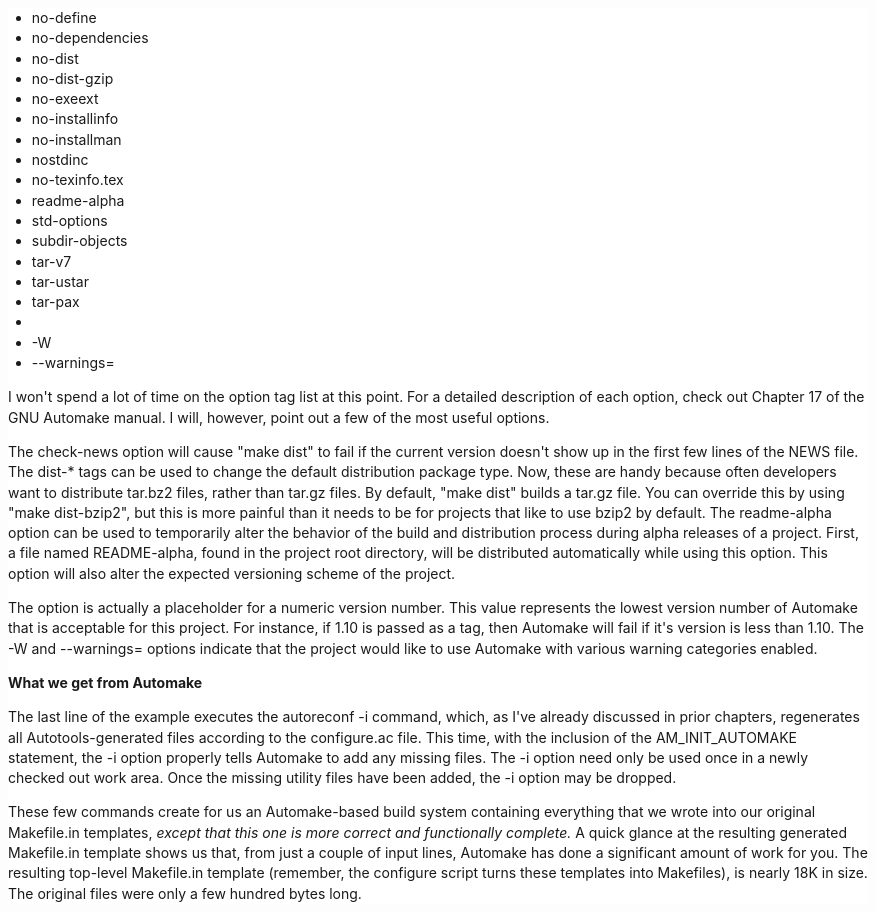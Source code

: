 - no-define
- no-dependencies
- no-dist
- no-dist-gzip
- no-exeext
- no-installinfo
- no-installman
- nostdinc
- no-texinfo.tex
- readme-alpha
- std-options
- subdir-objects
- tar-v7
- tar-ustar
- tar-pax
- <version>
- -W<category>
- --warnings=<category>

I won't spend a lot of time on the option tag list at this point. For a detailed description of each option, check out Chapter 17 of the GNU Automake manual. I will, however, point out a few of the most useful options.

The check-news option will cause "make dist" to fail if the current version doesn't show up in the first few lines of the NEWS file. The dist-* tags can be used to change the default distribution package type. Now, these are handy because often developers want to distribute tar.bz2 files, rather than tar.gz files. By default, "make dist" builds a tar.gz file. You can override this by using "make dist-bzip2", but this is more painful than it needs to be for projects that like to use bzip2 by default. The readme-alpha option can be used to temporarily alter the behavior of the build and distribution process during alpha releases of a project. First, a file named README-alpha, found in the project root directory, will be distributed automatically while using this option. This option will also alter the expected versioning scheme of the project.

The <version> option is actually a placeholder for a numeric version number. This value represents the lowest version number of Automake that is acceptable for this project. For instance, if 1.10 is passed as a tag, then Automake will fail if it's version is less than 1.10. The -W<category> and --warnings=<category> options indicate that the project would like to use Automake with various warning categories enabled.

**What we get from Automake**

The last line of the example executes the autoreconf -i command, which, as I've already discussed in prior chapters, regenerates all Autotools-generated files according to the configure.ac file. This time, with the inclusion of the AM_INIT_AUTOMAKE statement, the -i option properly tells Automake to add any missing files. The -i option need only be used once in a newly checked out work area. Once the missing utility files have been added, the -i option may be dropped.

These few commands create for us an Automake-based build system containing everything that we wrote into our original Makefile.in templates, *except that this one is more correct and functionally complete.* A quick glance at the resulting generated Makefile.in template shows us that, from just a couple of input lines, Automake has done a significant amount of work for you. The resulting top-level Makefile.in template (remember, the configure script turns these templates into Makefiles), is nearly 18K in size. The original files were only a few hundred bytes long.
